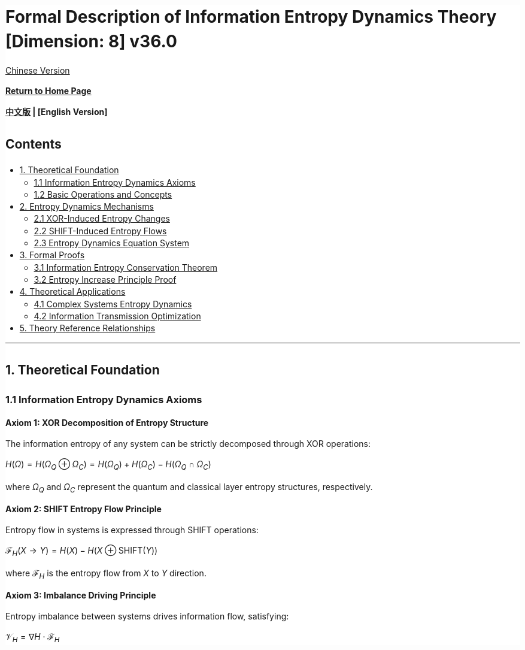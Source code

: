 # Formal Description of Information Entropy Dynamics Theory [Dimension: 8] v36.0

[Chinese Version](formal_theory_information_entropy_dynamics.md)

**[Return to Home Page](../README_en.md)**

**[中文版](formal_theory_information_entropy_dynamics.md) | [English Version]**

## Contents

- [1. Theoretical Foundation](#1-theoretical-foundation)
  - [1.1 Information Entropy Dynamics Axioms](#11-information-entropy-dynamics-axioms)
  - [1.2 Basic Operations and Concepts](#12-basic-operations-and-concepts)
- [2. Entropy Dynamics Mechanisms](#2-entropy-dynamics-mechanisms)
  - [2.1 XOR-Induced Entropy Changes](#21-xor-induced-entropy-changes)
  - [2.2 SHIFT-Induced Entropy Flows](#22-shift-induced-entropy-flows)
  - [2.3 Entropy Dynamics Equation System](#23-entropy-dynamics-equation-system)
- [3. Formal Proofs](#3-formal-proofs)
  - [3.1 Information Entropy Conservation Theorem](#31-information-entropy-conservation-theorem)
  - [3.2 Entropy Increase Principle Proof](#32-entropy-increase-principle-proof)
- [4. Theoretical Applications](#4-theoretical-applications)
  - [4.1 Complex Systems Entropy Dynamics](#41-complex-systems-entropy-dynamics)
  - [4.2 Information Transmission Optimization](#42-information-transmission-optimization)
- [5. Theory Reference Relationships](#5-theory-reference-relationships)

---

## 1. Theoretical Foundation

### 1.1 Information Entropy Dynamics Axioms

**Axiom 1: XOR Decomposition of Entropy Structure**

The information entropy of any system can be strictly decomposed through XOR operations:

$`H(\Omega) = H(\Omega_Q \oplus \Omega_C) = H(\Omega_Q) + H(\Omega_C) - H(\Omega_Q \cap \Omega_C)`$

where $`\Omega_Q`$ and $`\Omega_C`$ represent the quantum and classical layer entropy structures, respectively.

**Axiom 2: SHIFT Entropy Flow Principle**

Entropy flow in systems is expressed through SHIFT operations:

$`\mathcal{F}_H(X \rightarrow Y) = H(X) - H(X \oplus \text{SHIFT}(Y))`$

where $`\mathcal{F}_H`$ is the entropy flow from $`X`$ to $`Y`$ direction.

**Axiom 3: Imbalance Driving Principle**

Entropy imbalance between systems drives information flow, satisfying:

$`\mathcal{V}_H = \nabla H \cdot \mathcal{F}_H`$
